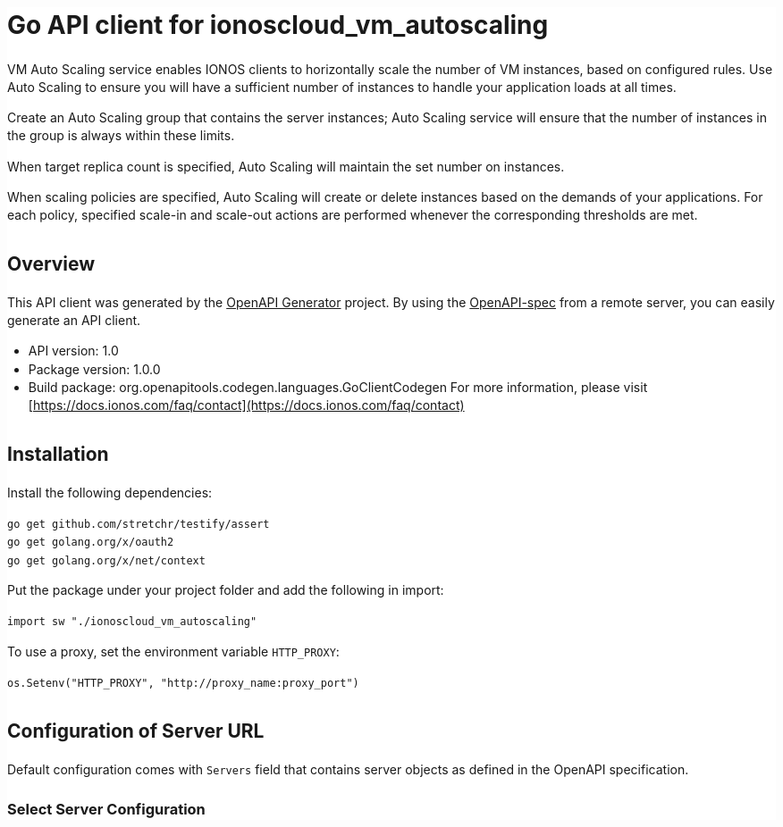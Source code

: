 # Go API client for ionoscloud_vm_autoscaling 

VM Auto Scaling service enables IONOS clients to horizontally scale the number of VM instances, based on configured rules. Use Auto Scaling to ensure you will have a sufficient number of instances to handle your application loads at all times.

Create an Auto Scaling group that contains the server instances; Auto Scaling service will ensure that the number of instances in the group is always within these limits.

When target replica count is specified, Auto Scaling will maintain the set number on instances.

When scaling policies are specified, Auto Scaling will create or delete instances based on the demands of your applications. For each policy, specified scale-in and scale-out actions are performed whenever the corresponding thresholds are met.

## Overview
This API client was generated by the [OpenAPI Generator](https://openapi-generator.tech) project.  By using the [OpenAPI-spec](https://www.openapis.org/) from a remote server, you can easily generate an API client.

- API version: 1.0
- Package version: 1.0.0
- Build package: org.openapitools.codegen.languages.GoClientCodegen
For more information, please visit [https://docs.ionos.com/faq/contact](https://docs.ionos.com/faq/contact)

## Installation

Install the following dependencies:

```shell
go get github.com/stretchr/testify/assert
go get golang.org/x/oauth2
go get golang.org/x/net/context
```

Put the package under your project folder and add the following in import:

```golang
import sw "./ionoscloud_vm_autoscaling"
```

To use a proxy, set the environment variable `HTTP_PROXY`:

```golang
os.Setenv("HTTP_PROXY", "http://proxy_name:proxy_port")
```

## Configuration of Server URL

Default configuration comes with `Servers` field that contains server objects as defined in the OpenAPI specification.

### Select Server Configuration
